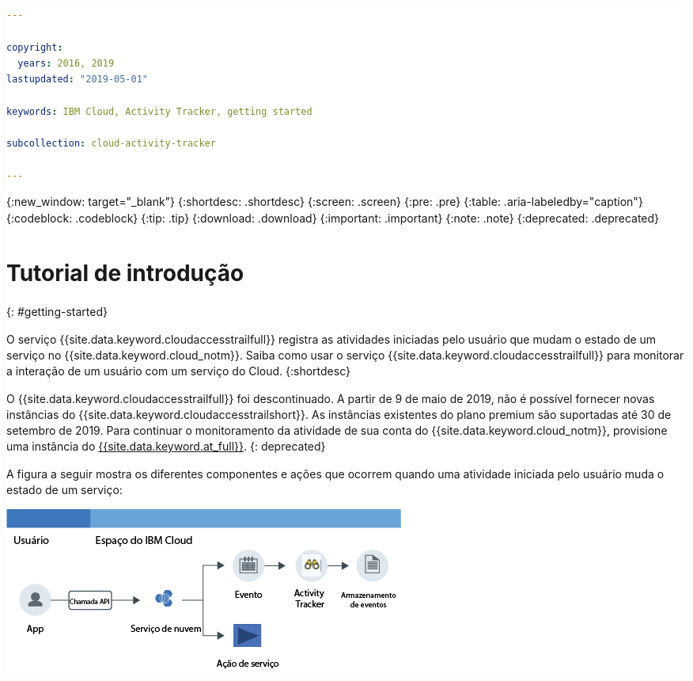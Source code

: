 ```yaml
---

copyright:
  years: 2016, 2019
lastupdated: "2019-05-01"

keywords: IBM Cloud, Activity Tracker, getting started

subcollection: cloud-activity-tracker

---
```


{:new_window: target="_blank"}
{:shortdesc: .shortdesc}
{:screen: .screen}
{:pre: .pre}
{:table: .aria-labeledby="caption"}
{:codeblock: .codeblock}
{:tip: .tip}
{:download: .download}
{:important: .important}
{:note: .note}
{:deprecated: .deprecated}


# Tutorial de introdução
{: #getting-started}

O serviço {{site.data.keyword.cloudaccesstrailfull}} registra as atividades iniciadas pelo usuário que mudam
o estado de um serviço no {{site.data.keyword.cloud_notm}}. Saiba como usar o serviço {{site.data.keyword.cloudaccesstrailfull}} para monitorar a interação de um usuário com um serviço do Cloud. 
{:shortdesc}

O {{site.data.keyword.cloudaccesstrailfull}} foi descontinuado. A partir de 9 de maio de 2019, não é possível fornecer novas instâncias do {{site.data.keyword.cloudaccesstrailshort}}. As instâncias existentes do plano premium são suportadas até 30 de setembro de 2019. Para continuar o monitoramento da atividade de sua conta do {{site.data.keyword.cloud_notm}}, provisione uma instância do [{{site.data.keyword.at_full}}](/docs/services/Activity-Tracker-with-LogDNA?topic=logdnaat-getting-started#getting-started).
{: deprecated}


A figura a seguir mostra os diferentes componentes e ações que ocorrem quando uma atividade iniciada pelo usuário muda o estado de um serviço:

![Componentes e ações que ocorrem quando uma atividade iniciada pelo usuário muda o estado de um serviço](images/AT_f1.png "Componentes e ações que ocorrem quando uma atividade iniciada pelo usuário muda o estado de um serviço")

